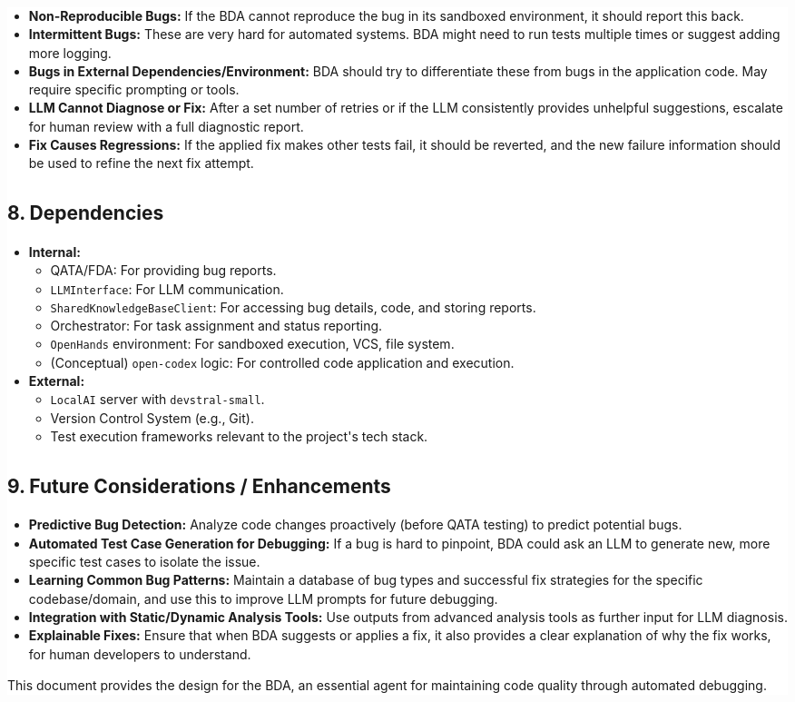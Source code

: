 *   **Non-Reproducible Bugs:** If the BDA cannot reproduce the bug in its sandboxed environment, it should report this back.
*   **Intermittent Bugs:** These are very hard for automated systems. BDA might need to run tests multiple times or suggest adding more logging.
*   **Bugs in External Dependencies/Environment:** BDA should try to differentiate these from bugs in the application code. May require specific prompting or tools.
*   **LLM Cannot Diagnose or Fix:** After a set number of retries or if the LLM consistently provides unhelpful suggestions, escalate for human review with a full diagnostic report.
*   **Fix Causes Regressions:** If the applied fix makes other tests fail, it should be reverted, and the new failure information should be used to refine the next fix attempt.

## 8. Dependencies

*   **Internal:**
    *   QATA/FDA: For providing bug reports.
    *   `LLMInterface`: For LLM communication.
    *   `SharedKnowledgeBaseClient`: For accessing bug details, code, and storing reports.
    *   Orchestrator: For task assignment and status reporting.
    *   `OpenHands` environment: For sandboxed execution, VCS, file system.
    *   (Conceptual) `open-codex` logic: For controlled code application and execution.
*   **External:**
    *   `LocalAI` server with `devstral-small`.
    *   Version Control System (e.g., Git).
    *   Test execution frameworks relevant to the project's tech stack.

## 9. Future Considerations / Enhancements

*   **Predictive Bug Detection:** Analyze code changes proactively (before QATA testing) to predict potential bugs.
*   **Automated Test Case Generation for Debugging:** If a bug is hard to pinpoint, BDA could ask an LLM to generate new, more specific test cases to isolate the issue.
*   **Learning Common Bug Patterns:** Maintain a database of bug types and successful fix strategies for the specific codebase/domain, and use this to improve LLM prompts for future debugging.
*   **Integration with Static/Dynamic Analysis Tools:** Use outputs from advanced analysis tools as further input for LLM diagnosis.
*   **Explainable Fixes:** Ensure that when BDA suggests or applies a fix, it also provides a clear explanation of why the fix works, for human developers to understand.

This document provides the design for the BDA, an essential agent for maintaining code quality through automated debugging.
